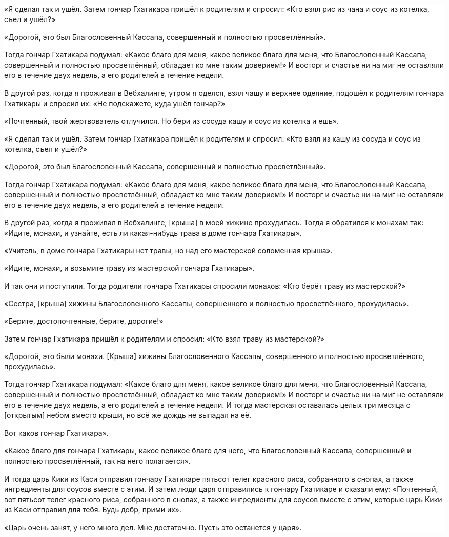 «Я сделал так и ушёл\. Затем гончар Гхатикара пришёл к родителям и спросил: «Кто взял рис из чана и соус из котелка, съел и ушёл?»

«Дорогой, это был Благословенный Кассапа, совершенный и полностью просветлённый»\.

Тогда гончар Гхатикара подумал: «Какое благо для меня, какое великое благо для меня, что Благословенный Кассапа, совершенный и полностью просветлённый, обладает ко мне таким доверием\!» И восторг и счастье ни на миг не оставляли его в течение двух недель, а его родителей в течение недели\.

В другой раз, когда я проживал в Вебхалинге, утром я оделся, взял чашу и верхнее одеяние, подошёл к родителям гончара Гхатикары и спросил их: «Не подскажете, куда ушёл гончар?»

«Почтенный, твой жертвователь отлучился\. Но бери из сосуда кашу и соус из котелка и ешь»\.

«Я сделал так и ушёл\. Затем гончар Гхатикара пришёл к родителям и спросил: «Кто взял из кашу из сосуда и соус из котелка, съел и ушёл?»

«Дорогой, это был Благословенный Кассапа, совершенный и полностью просветлённый»\.

Тогда гончар Гхатикара подумал: «Какое благо для меня, какое великое благо для меня, что Благословенный Кассапа, совершенный и полностью просветлённый, обладает ко мне таким доверием\!» И восторг и счастье ни на миг не оставляли его в течение двух недель, а его родителей в течение недели\.

В другой раз, когда я проживал в Вебхалинге, \[крыша\] в моей хижине прохудилась\. Тогда я обратился к монахам так: «Идите, монахи, и узнайте, есть ли какая\-нибудь трава в доме гончара Гхатикары»\.

«Учитель, в доме гончара Гхатикары нет травы, но над его мастерской соломенная крыша»\.

«Идите, монахи, и возьмите траву из мастерской гончара Гхатикары»\.

И так они и поступили\. Тогда родители гончара Гхатикары спросили монахов: «Кто берёт траву из мастерской?»

«Сестра, \[крыша\] хижины Благословенного Кассапы, совершенного и полностью просветлённого, прохудилась»\.

«Берите, достопочтенные, берите, дорогие\!»

Затем гончар Гхатикара пришёл к родителям и спросил: «Кто взял траву из мастерской?»

«Дорогой, это были монахи\. \[Крыша\] хижины Благословенного Кассапы, совершенного и полностью просветлённого, прохудилась»\.

Тогда гончар Гхатикара подумал: «Какое благо для меня, какое великое благо для меня, что Благословенный Кассапа, совершенный и полностью просветлённый, обладает ко мне таким доверием\!» И восторг и счастье ни на миг не оставляли его в течение двух недель, а его родителей в течение недели\. И тогда мастерская оставалась целых три месяца с \[открытым\] небом вместо крыши, но всё же дождь не выпадал на её\.

Вот каков гончар Гхатикара»\.

«Какое благо для гончара Гхатикары, какое великое благо для него, что Благословенный Кассапа, совершенный и полностью просветлённый, так на него полагается»\.

И тогда царь Кики из Каси отправил гончару Гхатикаре пятьсот телег красного риса, собранного в снопах, а также ингредиенты для соусов вместе с этим\. И затем люди царя отправились к гончару Гхатикаре и сказали ему: «Почтенный, вот пятьсот телег красного риса, собранного в снопах, а также ингредиенты для соусов вместе с этим, которые царь Кики из Каси отправил для тебя\. Будь добр, прими их»\.

«Царь очень занят, у него много дел\. Мне достаточно\. Пусть это останется у царя»\.
